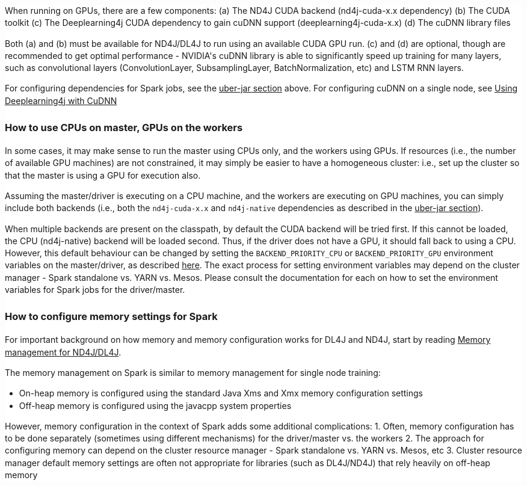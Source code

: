 When running on GPUs, there are a few components: \(a\) The ND4J CUDA backend \(nd4j-cuda-x.x dependency\) \(b\) The CUDA toolkit \(c\) The Deeplearning4j CUDA dependency to gain cuDNN support \(deeplearning4j-cuda-x.x\) \(d\) The cuDNN library files

Both \(a\) and \(b\) must be available for ND4J/DL4J to run using an available CUDA GPU run. \(c\) and \(d\) are optional, though are recommended to get optimal performance - NVIDIA's cuDNN library is able to significantly speed up training for many layers, such as convolutional layers \(ConvolutionLayer, SubsamplingLayer, BatchNormalization, etc\) and LSTM RNN layers.

For configuring dependencies for Spark jobs, see the [uber-jar section](howto.md#how-to-build-an-uber-jar-for-training-via-spark-submit-using-maven) above. For configuring cuDNN on a single node, see [Using Deeplearning4j with CuDNN](https://github.com/KonduitAI/deeplearning4j-gitbook-sync/tree/0dcfcae728f97b1a1ad90384c89e04c41555b489/distributed-deep-learning/deeplearning4j-config-cudnn/README.md)

### How to use CPUs on master, GPUs on the workers

In some cases, it may make sense to run the master using CPUs only, and the workers using GPUs. If resources \(i.e., the number of available GPU machines\) are not constrained, it may simply be easier to have a homogeneous cluster: i.e., set up the cluster so that the master is using a GPU for execution also.

Assuming the master/driver is executing on a CPU machine, and the workers are executing on GPU machines, you can simply include both backends \(i.e., both the `nd4j-cuda-x.x` and `nd4j-native` dependencies as described in the [uber-jar section](howto.md#how-to-build-an-uber-jar-for-training-via-spark-submit-using-maven)\).

When multiple backends are present on the classpath, by default the CUDA backend will be tried first. If this cannot be loaded, the CPU \(nd4j-native\) backend will be loaded second. Thus, if the driver does not have a GPU, it should fall back to using a CPU. However, this default behaviour can be changed by setting the `BACKEND_PRIORITY_CPU` or `BACKEND_PRIORITY_GPU` environment variables on the master/driver, as described [here](https://github.com/eclipse/deeplearning4j/blob/master/nd4j/nd4j-common/src/main/java/org/nd4j/config/ND4JEnvironmentVars.java). The exact process for setting environment variables may depend on the cluster manager - Spark standalone vs. YARN vs. Mesos. Please consult the documentation for each on how to set the environment variables for Spark jobs for the driver/master.

### How to configure memory settings for Spark

For important background on how memory and memory configuration works for DL4J and ND4J, start by reading [Memory management for ND4J/DL4J](https://github.com/KonduitAI/deeplearning4j-gitbook-sync/tree/0dcfcae728f97b1a1ad90384c89e04c41555b489/distributed-deep-learning/deeplearning4j-config-memory/README.md).

The memory management on Spark is similar to memory management for single node training:

* On-heap memory is configured using the standard Java Xms and Xmx memory configuration settings
* Off-heap memory is configured using the javacpp system properties

However, memory configuration in the context of Spark adds some additional complications: 1. Often, memory configuration has to be done separately \(sometimes using different mechanisms\) for the driver/master vs. the workers 2. The approach for configuring memory can depend on the cluster resource manager - Spark standalone vs. YARN vs. Mesos, etc 3. Cluster resource manager default memory settings are often not appropriate for libraries \(such as DL4J/ND4J\) that rely heavily on off-heap memory
